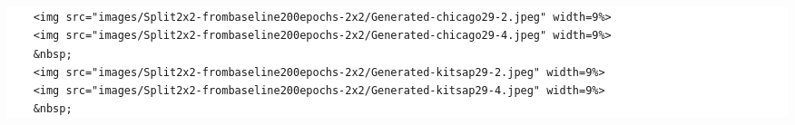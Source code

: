         <img src="images/Split2x2-frombaseline200epochs-2x2/Generated-chicago29-2.jpeg" width=9%>
        <img src="images/Split2x2-frombaseline200epochs-2x2/Generated-chicago29-4.jpeg" width=9%>
        &nbsp;
        <img src="images/Split2x2-frombaseline200epochs-2x2/Generated-kitsap29-2.jpeg" width=9%>
        <img src="images/Split2x2-frombaseline200epochs-2x2/Generated-kitsap29-4.jpeg" width=9%>
        &nbsp;
